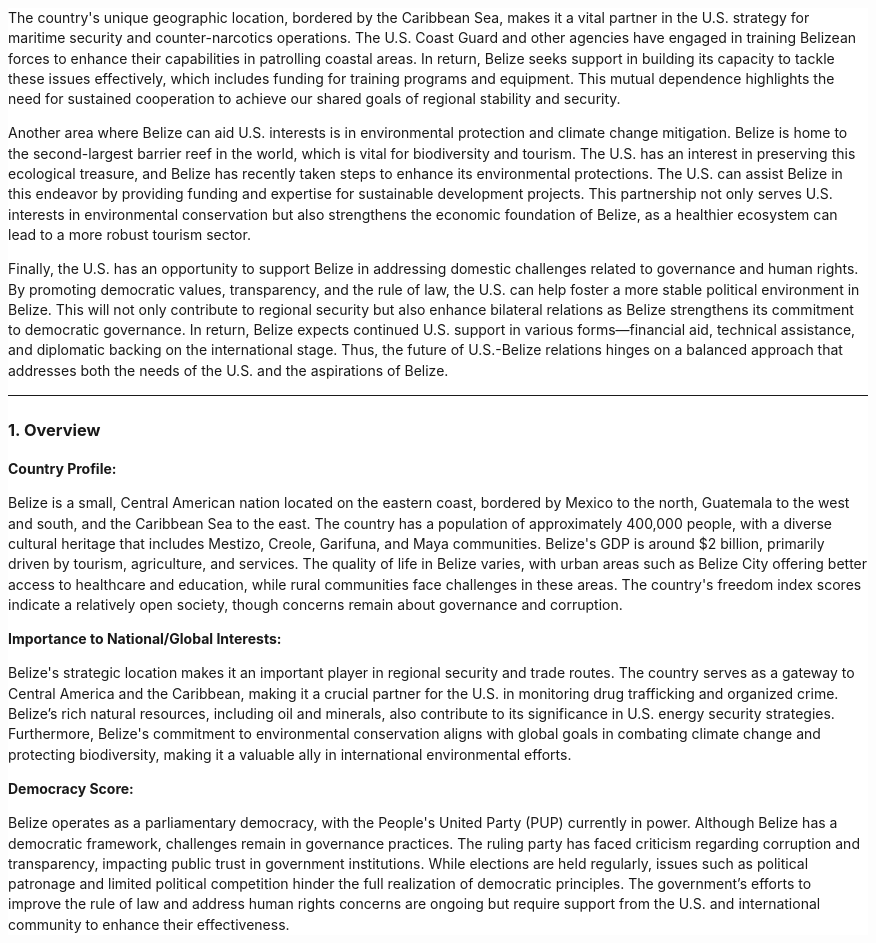 The country's unique geographic location, bordered by the Caribbean Sea, makes it a vital partner in the U.S. strategy for maritime security and counter-narcotics operations. The U.S. Coast Guard and other agencies have engaged in training Belizean forces to enhance their capabilities in patrolling coastal areas. In return, Belize seeks support in building its capacity to tackle these issues effectively, which includes funding for training programs and equipment. This mutual dependence highlights the need for sustained cooperation to achieve our shared goals of regional stability and security.

Another area where Belize can aid U.S. interests is in environmental protection and climate change mitigation. Belize is home to the second-largest barrier reef in the world, which is vital for biodiversity and tourism. The U.S. has an interest in preserving this ecological treasure, and Belize has recently taken steps to enhance its environmental protections. The U.S. can assist Belize in this endeavor by providing funding and expertise for sustainable development projects. This partnership not only serves U.S. interests in environmental conservation but also strengthens the economic foundation of Belize, as a healthier ecosystem can lead to a more robust tourism sector.

Finally, the U.S. has an opportunity to support Belize in addressing domestic challenges related to governance and human rights. By promoting democratic values, transparency, and the rule of law, the U.S. can help foster a more stable political environment in Belize. This will not only contribute to regional security but also enhance bilateral relations as Belize strengthens its commitment to democratic governance. In return, Belize expects continued U.S. support in various forms—financial aid, technical assistance, and diplomatic backing on the international stage. Thus, the future of U.S.-Belize relations hinges on a balanced approach that addresses both the needs of the U.S. and the aspirations of Belize.

---

### 1. Overview

**Country Profile:**

Belize is a small, Central American nation located on the eastern coast, bordered by Mexico to the north, Guatemala to the west and south, and the Caribbean Sea to the east. The country has a population of approximately 400,000 people, with a diverse cultural heritage that includes Mestizo, Creole, Garifuna, and Maya communities. Belize's GDP is around $2 billion, primarily driven by tourism, agriculture, and services. The quality of life in Belize varies, with urban areas such as Belize City offering better access to healthcare and education, while rural communities face challenges in these areas. The country's freedom index scores indicate a relatively open society, though concerns remain about governance and corruption.

**Importance to National/Global Interests:**

Belize's strategic location makes it an important player in regional security and trade routes. The country serves as a gateway to Central America and the Caribbean, making it a crucial partner for the U.S. in monitoring drug trafficking and organized crime. Belize’s rich natural resources, including oil and minerals, also contribute to its significance in U.S. energy security strategies. Furthermore, Belize's commitment to environmental conservation aligns with global goals in combating climate change and protecting biodiversity, making it a valuable ally in international environmental efforts.

**Democracy Score:**

Belize operates as a parliamentary democracy, with the People's United Party (PUP) currently in power. Although Belize has a democratic framework, challenges remain in governance practices. The ruling party has faced criticism regarding corruption and transparency, impacting public trust in government institutions. While elections are held regularly, issues such as political patronage and limited political competition hinder the full realization of democratic principles. The government’s efforts to improve the rule of law and address human rights concerns are ongoing but require support from the U.S. and international community to enhance their effectiveness.
